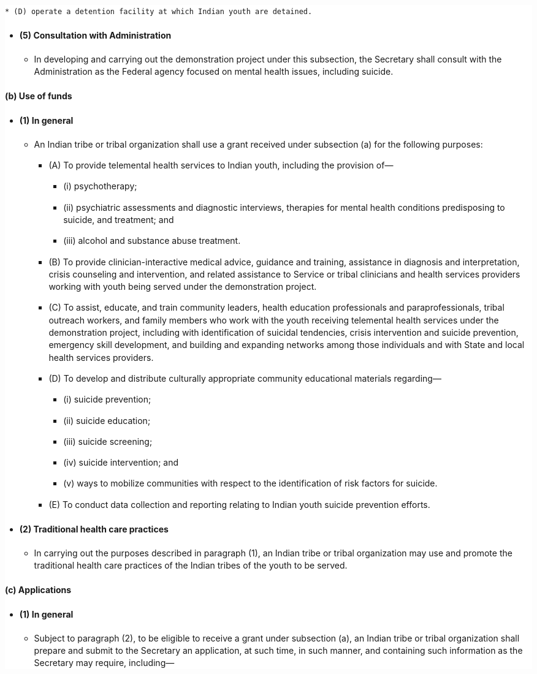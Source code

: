     * (D) operate a detention facility at which Indian youth are detained.

* #### (5) Consultation with Administration
  * In developing and carrying out the demonstration project under this subsection, the Secretary shall consult with the Administration as the Federal agency focused on mental health issues, including suicide.

#### (b) Use of funds
* #### (1) In general
  * An Indian tribe or tribal organization shall use a grant received under subsection (a) for the following purposes:

    * (A) To provide telemental health services to Indian youth, including the provision of—

      * (i) psychotherapy;

      * (ii) psychiatric assessments and diagnostic interviews, therapies for mental health conditions predisposing to suicide, and treatment; and

      * (iii) alcohol and substance abuse treatment.


    * (B) To provide clinician-interactive medical advice, guidance and training, assistance in diagnosis and interpretation, crisis counseling and intervention, and related assistance to Service or tribal clinicians and health services providers working with youth being served under the demonstration project.

    * (C) To assist, educate, and train community leaders, health education professionals and paraprofessionals, tribal outreach workers, and family members who work with the youth receiving telemental health services under the demonstration project, including with identification of suicidal tendencies, crisis intervention and suicide prevention, emergency skill development, and building and expanding networks among those individuals and with State and local health services providers.

    * (D) To develop and distribute culturally appropriate community educational materials regarding—

      * (i) suicide prevention;

      * (ii) suicide education;

      * (iii) suicide screening;

      * (iv) suicide intervention; and

      * (v) ways to mobilize communities with respect to the identification of risk factors for suicide.


    * (E) To conduct data collection and reporting relating to Indian youth suicide prevention efforts.

* #### (2) Traditional health care practices
  * In carrying out the purposes described in paragraph (1), an Indian tribe or tribal organization may use and promote the traditional health care practices of the Indian tribes of the youth to be served.

#### (c) Applications
* #### (1) In general
  * Subject to paragraph (2), to be eligible to receive a grant under subsection (a), an Indian tribe or tribal organization shall prepare and submit to the Secretary an application, at such time, in such manner, and containing such information as the Secretary may require, including—

